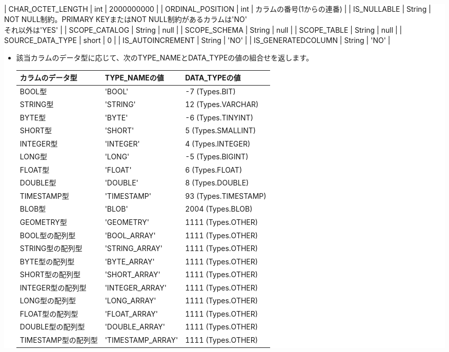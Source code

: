   | CHAR_OCTET_LENGTH  | int    | 2000000000                           |
  | ORDINAL_POSITION   | int    | カラムの番号(1からの連番)              |
  | IS_NULLABLE        | String | NOT NULL制約。PRIMARY KEYまたはNOT NULL制約があるカラムは'NO'<br>それ以外は'YES' |
  | SCOPE_CATALOG      | String | null                                 |
  | SCOPE_SCHEMA       | String | null                                 |
  | SCOPE_TABLE        | String | null                                 |
  | SOURCE_DATA_TYPE   | short  | 0                                    |
  | IS_AUTOINCREMENT   | String | 'NO'                                 |
  | IS_GENERATEDCOLUMN | String | 'NO'                                 |

- 該当カラムのデータ型に応じて、次のTYPE_NAMEとDATA_TYPEの値の組合せを返します。

  | カラムのデータ型    | TYPE_NAMEの値        | DATA_TYPEの値        |
  |--------------------|---------------------|----------------------|
  | BOOL型             | 'BOOL'              | -7 (Types.BIT)       |
  | STRING型　         | 'STRING'            | 12 (Types.VARCHAR)   |
  | BYTE型             | 'BYTE'              | -6 (Types.TINYINT)   |
  | SHORT型            | 'SHORT'             | 5 (Types.SMALLINT)   |
  | INTEGER型          | 'INTEGER'           | 4 (Types.INTEGER)    |
  | LONG型             | 'LONG'              | -5 (Types.BIGINT)    |
  | FLOAT型            | 'FLOAT'             | 6 (Types.FLOAT)      |
  | DOUBLE型           | 'DOUBLE'            | 8 (Types.DOUBLE)     |
  | TIMESTAMP型        | 'TIMESTAMP'         | 93 (Types.TIMESTAMP) |
  | BLOB型             | 'BLOB'              | 2004 (Types.BLOB)    |
  | GEOMETRY型         | 'GEOMETRY'          | 1111 (Types.OTHER)   |
  | BOOL型の配列型      | 'BOOL_ARRAY'        | 1111 (Types.OTHER)   |
  | STRING型の配列型    | 'STRING_ARRAY'      | 1111 (Types.OTHER)   |
  | BYTE型の配列型      | 'BYTE_ARRAY'        | 1111 (Types.OTHER)   |
  | SHORT型の配列型     | 'SHORT_ARRAY'       | 1111 (Types.OTHER)   |
  | INTEGER型の配列型   | 'INTEGER_ARRAY'     | 1111 (Types.OTHER)   |
  | LONG型の配列型      | 'LONG_ARRAY'        | 1111 (Types.OTHER)   |
  | FLOAT型の配列型     | 'FLOAT_ARRAY'       | 1111 (Types.OTHER)   |
  | DOUBLE型の配列型    | 'DOUBLE_ARRAY'      | 1111 (Types.OTHER)   |
  | TIMESTAMP型の配列型 | 'TIMESTAMP_ARRAY'   | 1111 (Types.OTHER)   |
